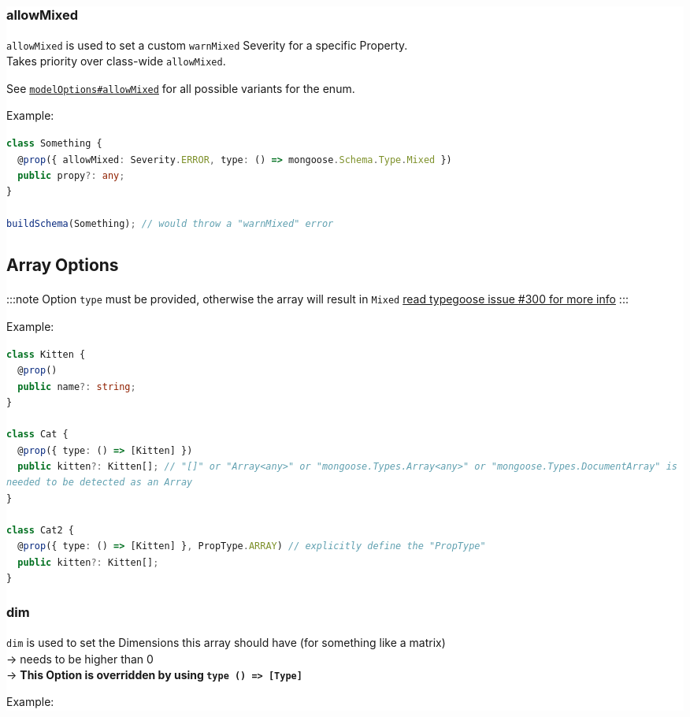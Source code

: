 ### allowMixed

`allowMixed` is used to set a custom `warnMixed` Severity for a specific Property.  
Takes priority over class-wide `allowMixed`.

See [`modelOptions#allowMixed`](./modelOptions.md#allowmixed) for all possible variants for the enum.

Example:

```ts
class Something {
  @prop({ allowMixed: Severity.ERROR, type: () => mongoose.Schema.Type.Mixed })
  public propy?: any;
}

buildSchema(Something); // would throw a "warnMixed" error
```



## Array Options

:::note
Option `type` must be provided, otherwise the array will result in `Mixed` [read typegoose issue #300 for more info](https://github.com/typegoose/typegoose/issues/300)
:::

Example:

```ts
class Kitten {
  @prop()
  public name?: string;
}

class Cat {
  @prop({ type: () => [Kitten] })
  public kitten?: Kitten[]; // "[]" or "Array<any>" or "mongoose.Types.Array<any>" or "mongoose.Types.DocumentArray" is needed to be detected as an Array
}

class Cat2 {
  @prop({ type: () => [Kitten] }, PropType.ARRAY) // explicitly define the "PropType"
  public kitten?: Kitten[];
}
```

### dim

`dim` is used to set the Dimensions this array should have (for something like a matrix)  
-> needs to be higher than 0  
-> **This Option is overridden by using `type () => [Type]`**

Example:
